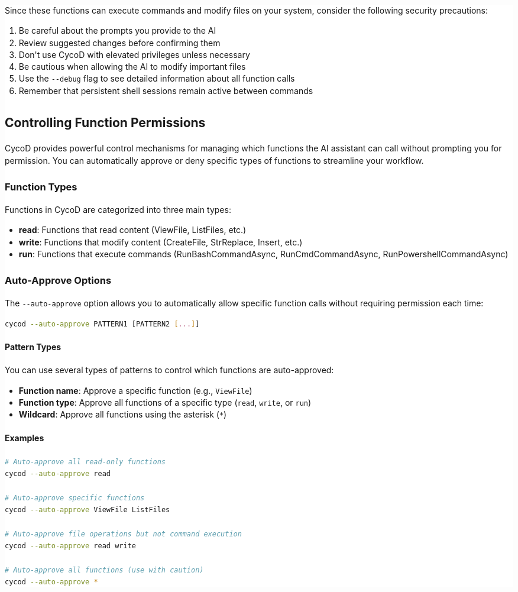 Since these functions can execute commands and modify files on your system, consider the following security precautions:

1. Be careful about the prompts you provide to the AI
2. Review suggested changes before confirming them
3. Don't use CycoD with elevated privileges unless necessary
4. Be cautious when allowing the AI to modify important files
5. Use the `--debug` flag to see detailed information about all function calls
6. Remember that persistent shell sessions remain active between commands

## Controlling Function Permissions

CycoD provides powerful control mechanisms for managing which functions the AI assistant can call without prompting you for permission. You can automatically approve or deny specific types of functions to streamline your workflow.

### Function Types

Functions in CycoD are categorized into three main types:

- **read**: Functions that read content (ViewFile, ListFiles, etc.)
- **write**: Functions that modify content (CreateFile, StrReplace, Insert, etc.)
- **run**: Functions that execute commands (RunBashCommandAsync, RunCmdCommandAsync, RunPowershellCommandAsync)

### Auto-Approve Options

The `--auto-approve` option allows you to automatically allow specific function calls without requiring permission each time:

```bash
cycod --auto-approve PATTERN1 [PATTERN2 [...]]
```

#### Pattern Types

You can use several types of patterns to control which functions are auto-approved:

- **Function name**: Approve a specific function (e.g., `ViewFile`)
- **Function type**: Approve all functions of a specific type (`read`, `write`, or `run`)
- **Wildcard**: Approve all functions using the asterisk (`*`)

#### Examples

```bash
# Auto-approve all read-only functions
cycod --auto-approve read

# Auto-approve specific functions
cycod --auto-approve ViewFile ListFiles

# Auto-approve file operations but not command execution
cycod --auto-approve read write

# Auto-approve all functions (use with caution)
cycod --auto-approve *
```
